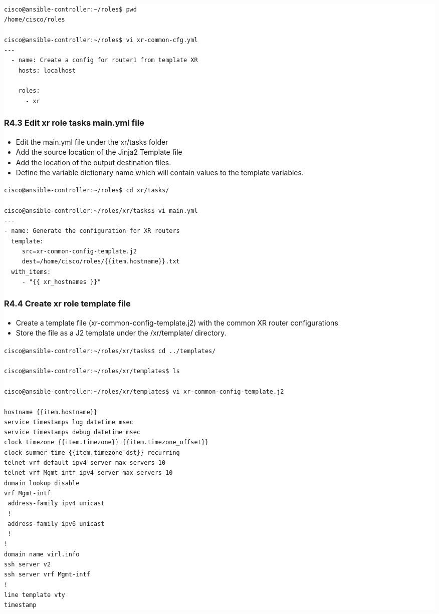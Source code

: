 ```
cisco@ansible-controller:~/roles$ pwd
/home/cisco/roles

cisco@ansible-controller:~/roles$ vi xr-common-cfg.yml
---
  - name: Create a config for router1 from template XR
    hosts: localhost

    roles:
      - xr

```

### R4.3 Edit xr role tasks main.yml file
- Edit the main.yml file under the xr/tasks folder
- Add the source location of the Jinja2 Template file
- Add the location of the output destination files.
- Define the variable dictionary name which will contain values to the template variables.

```
cisco@ansible-controller:~/roles$ cd xr/tasks/

cisco@ansible-controller:~/roles/xr/tasks$ vi main.yml 
---
- name: Generate the configuration for XR routers
  template:
     src=xr-common-config-template.j2
     dest=/home/cisco/roles/{{item.hostname}}.txt
  with_items:
     - "{{ xr_hostnames }}"

```

### R4.4 Create xr role template file 
- Create a template file (xr-common-config-template.j2) with the common XR router configurations
- Store the file as a J2 template under the /xr/template/ directory.

```
cisco@ansible-controller:~/roles/xr/tasks$ cd ../templates/

cisco@ansible-controller:~/roles/xr/templates$ ls

cisco@ansible-controller:~/roles/xr/templates$ vi xr-common-config-template.j2

hostname {{item.hostname}}
service timestamps log datetime msec
service timestamps debug datetime msec
clock timezone {{item.timezone}} {{item.timezone_offset}}
clock summer-time {{item.timezone_dst}} recurring
telnet vrf default ipv4 server max-servers 10
telnet vrf Mgmt-intf ipv4 server max-servers 10
domain lookup disable
vrf Mgmt-intf
 address-family ipv4 unicast
 !
 address-family ipv6 unicast
 !
!
domain name virl.info
ssh server v2
ssh server vrf Mgmt-intf
!
line template vty
timestamp
```